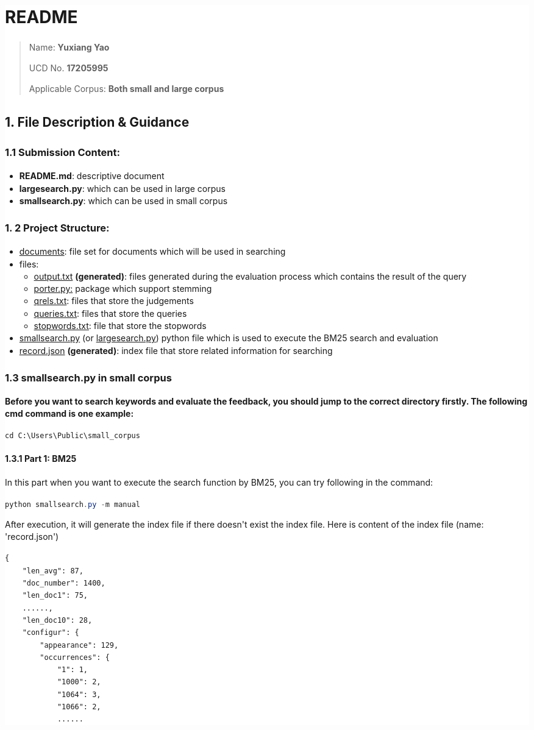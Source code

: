 # README

>Name: **Yuxiang Yao**
>
>UCD No. **17205995**
>
>Applicable Corpus: **Both small and large corpus**

## 1. File Description & Guidance

### 1.1 Submission Content:

- **README.md**: descriptive document
- **largesearch.py**: which can be used in large corpus 
- **smallsearch.py**: which can be used in small corpus 

### 1. 2 Project Structure:

- <u>documents</u>: file set for documents which will be used in searching 
- files:
  - <u>output.txt</u> **(generated)**:  files generated during the evaluation process which contains the result of the query
  - <u>porter.py:</u>  package which support stemming
  - <u>qrels.txt</u>: files that store the judgements
  - <u>queries.txt</u>: files that store the queries
  - <u>stopwords.txt</u>: file that store the stopwords
- <u>smallsearch.py</u> (or <u>largesearch.py</u>) python file which is used to execute the BM25 search and evaluation
- <u>record.json</u> **(generated)**: index file that store related information for searching 

### 1.3 smallsearch.py in small corpus

**Before you want to search keywords and evaluate the feedback, you should jump to the correct directory firstly. The following cmd command is one example:**

```
cd C:\Users\Public\small_corpus
```

#### 1.3.1 Part 1: BM25

In this part when you want to execute the search function by BM25, you can try following in the command:

```powershell
python smallsearch.py -m manual
```

After execution,  it will generate the index file if there doesn't exist the index file.  Here is content of the index file (name: 'record.json')

```
{
	"len_avg": 87,
    "doc_number": 1400,
    "len_doc1": 75,
    ......,
    "len_doc10": 28,
    "configur": {
        "appearance": 129,
        "occurrences": {
            "1": 1,
            "1000": 2,
            "1064": 3,
            "1066": 2,
            ......
```